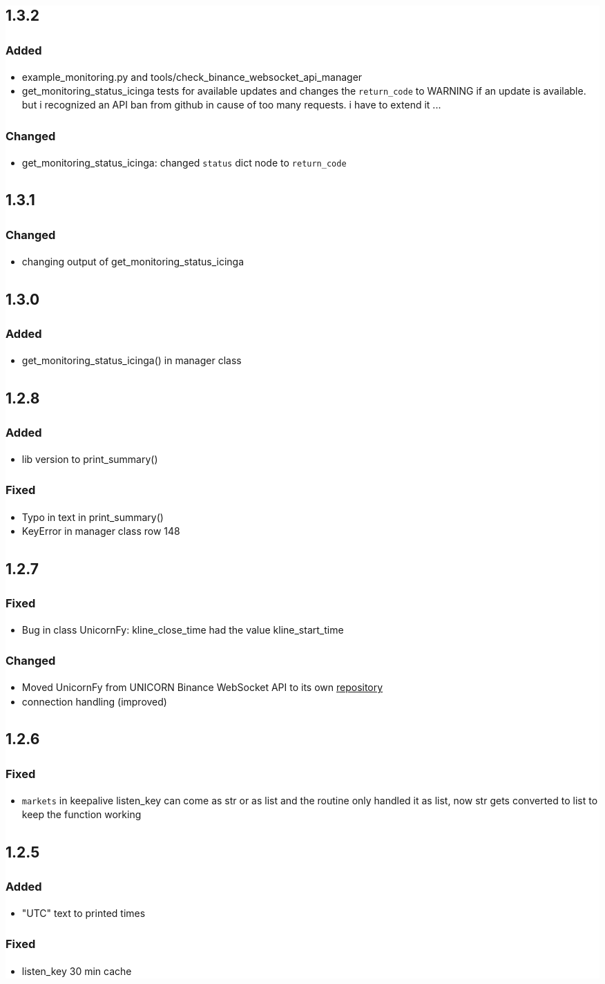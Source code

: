## 1.3.2
### Added
- example_monitoring.py and tools/check_binance_websocket_api_manager
- get_monitoring_status_icinga tests for available updates and changes the `return_code` to WARNING if an update is 
available. but i recognized an API ban from github in cause of too many requests. i have to extend it ...
### Changed
- get_monitoring_status_icinga: changed `status` dict node to `return_code`

## 1.3.1
### Changed
- changing output of get_monitoring_status_icinga

## 1.3.0
### Added
- get_monitoring_status_icinga() in manager class

## 1.2.8
### Added
- lib version to print_summary()
### Fixed
- Typo in text in print_summary()
- KeyError in manager class row 148

## 1.2.7
### Fixed
- Bug in class UnicornFy: kline_close_time had the value kline_start_time
### Changed
- Moved UnicornFy from UNICORN Binance WebSocket API to its own [repository](https://github.com/LUCIT-Systems-and-Development/unicorn-fy) 
- connection handling (improved)

## 1.2.6
### Fixed
- `markets` in keepalive listen_key can come as str or as list and the routine only handled it as list, now str gets 
converted to list to keep the function working

## 1.2.5
### Added 
- "UTC" text to printed times
### Fixed
- listen_key 30 min cache

